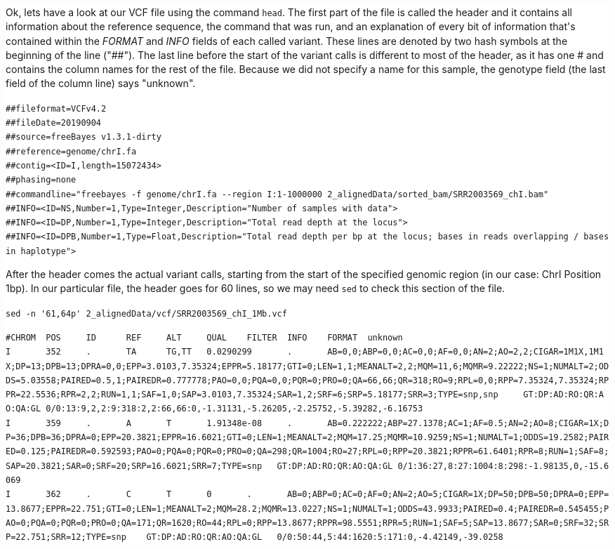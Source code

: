 Ok, lets have a look at our VCF file using the command `head`. 
The first part of the file is called the header and it contains all information about the reference sequence, the command that was run, and an explanation of every bit of information that's contained within the *FORMAT* and *INFO* fields of each called variant. 
These lines are denoted by two hash symbols at the beginning of the line ("\#\#"). 
The last line before the start of the variant calls is different to most of the header, as it has one \# and contains the column names for the rest of the file. 
Because we did not specify a name for this sample, the genotype field (the last field of the column line) says "unknown".

```
##fileformat=VCFv4.2
##fileDate=20190904
##source=freeBayes v1.3.1-dirty
##reference=genome/chrI.fa
##contig=<ID=I,length=15072434>
##phasing=none
##commandline="freebayes -f genome/chrI.fa --region I:1-1000000 2_alignedData/sorted_bam/SRR2003569_chI.bam"
##INFO=<ID=NS,Number=1,Type=Integer,Description="Number of samples with data">
##INFO=<ID=DP,Number=1,Type=Integer,Description="Total read depth at the locus">
##INFO=<ID=DPB,Number=1,Type=Float,Description="Total read depth per bp at the locus; bases in reads overlapping / bases in haplotype">
```

After the header comes the actual variant calls, starting from the start of the specified genomic region (in our case: ChrI Position 1bp).
In our particular file, the header goes for 60 lines, so we may need `sed` to check this section of the file.

```
sed -n '61,64p' 2_alignedData/vcf/SRR2003569_chI_1Mb.vcf
```

```
#CHROM  POS     ID      REF     ALT     QUAL    FILTER  INFO    FORMAT  unknown
I       352     .       TA      TG,TT   0.0290299       .       AB=0,0;ABP=0,0;AC=0,0;AF=0,0;AN=2;AO=2,2;CIGAR=1M1X,1M1X;DP=13;DPB=13;DPRA=0,0;EPP=3.0103,7.35324;EPPR=5.18177;GTI=0;LEN=1,1;MEANALT=2,2;MQM=11,6;MQMR=9.22222;NS=1;NUMALT=2;ODDS=5.03558;PAIRED=0.5,1;PAIREDR=0.777778;PAO=0,0;PQA=0,0;PQR=0;PRO=0;QA=66,66;QR=318;RO=9;RPL=0,0;RPP=7.35324,7.35324;RPPR=22.5536;RPR=2,2;RUN=1,1;SAF=1,0;SAP=3.0103,7.35324;SAR=1,2;SRF=6;SRP=5.18177;SRR=3;TYPE=snp,snp     GT:DP:AD:RO:QR:AO:QA:GL 0/0:13:9,2,2:9:318:2,2:66,66:0,-1.31131,-5.26205,-2.25752,-5.39282,-6.16753
I       359     .       A       T       1.91348e-08     .       AB=0.222222;ABP=27.1378;AC=1;AF=0.5;AN=2;AO=8;CIGAR=1X;DP=36;DPB=36;DPRA=0;EPP=20.3821;EPPR=16.6021;GTI=0;LEN=1;MEANALT=2;MQM=17.25;MQMR=10.9259;NS=1;NUMALT=1;ODDS=19.2582;PAIRED=0.125;PAIREDR=0.592593;PAO=0;PQA=0;PQR=0;PRO=0;QA=298;QR=1004;RO=27;RPL=0;RPP=20.3821;RPPR=61.6401;RPR=8;RUN=1;SAF=8;SAP=20.3821;SAR=0;SRF=20;SRP=16.6021;SRR=7;TYPE=snp   GT:DP:AD:RO:QR:AO:QA:GL 0/1:36:27,8:27:1004:8:298:-1.98135,0,-15.6069
I       362     .       C       T       0       .       AB=0;ABP=0;AC=0;AF=0;AN=2;AO=5;CIGAR=1X;DP=50;DPB=50;DPRA=0;EPP=13.8677;EPPR=22.751;GTI=0;LEN=1;MEANALT=2;MQM=28.2;MQMR=13.0227;NS=1;NUMALT=1;ODDS=43.9933;PAIRED=0.4;PAIREDR=0.545455;PAO=0;PQA=0;PQR=0;PRO=0;QA=171;QR=1620;RO=44;RPL=0;RPP=13.8677;RPPR=98.5551;RPR=5;RUN=1;SAF=5;SAP=13.8677;SAR=0;SRF=32;SRP=22.751;SRR=12;TYPE=snp    GT:DP:AD:RO:QR:AO:QA:GL   0/0:50:44,5:44:1620:5:171:0,-4.42149,-39.0258
```
